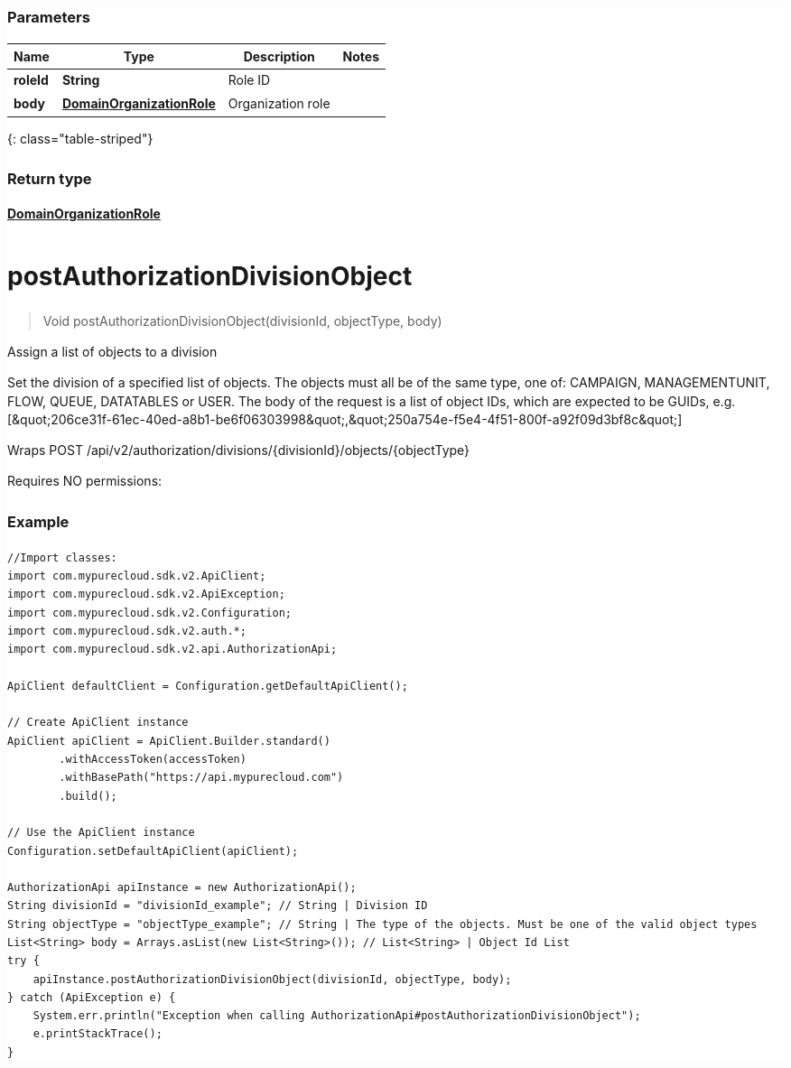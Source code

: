 ### Parameters

| Name       | Type                                                    | Description       | Notes |
| ---------- | ------------------------------------------------------- | ----------------- | ----- |
| **roleId** | **String**                                              | Role ID           |
| **body**   | [**DomainOrganizationRole**](DomainOrganizationRole.md) | Organization role |

{: class="table-striped"}

### Return type

[**DomainOrganizationRole**](DomainOrganizationRole.md)

<a name="postAuthorizationDivisionObject"></a>

# **postAuthorizationDivisionObject**

> Void postAuthorizationDivisionObject(divisionId, objectType, body)

Assign a list of objects to a division

Set the division of a specified list of objects. The objects must all be of the same type, one of: CAMPAIGN, MANAGEMENTUNIT, FLOW, QUEUE, DATATABLES or USER. The body of the request is a list of object IDs, which are expected to be GUIDs, e.g. [\&quot;206ce31f-61ec-40ed-a8b1-be6f06303998\&quot;,\&quot;250a754e-f5e4-4f51-800f-a92f09d3bf8c\&quot;]

Wraps POST /api/v2/authorization/divisions/{divisionId}/objects/{objectType}

Requires NO permissions:

### Example

```{"language":"java"}
//Import classes:
import com.mypurecloud.sdk.v2.ApiClient;
import com.mypurecloud.sdk.v2.ApiException;
import com.mypurecloud.sdk.v2.Configuration;
import com.mypurecloud.sdk.v2.auth.*;
import com.mypurecloud.sdk.v2.api.AuthorizationApi;

ApiClient defaultClient = Configuration.getDefaultApiClient();

// Create ApiClient instance
ApiClient apiClient = ApiClient.Builder.standard()
		.withAccessToken(accessToken)
		.withBasePath("https://api.mypurecloud.com")
		.build();

// Use the ApiClient instance
Configuration.setDefaultApiClient(apiClient);

AuthorizationApi apiInstance = new AuthorizationApi();
String divisionId = "divisionId_example"; // String | Division ID
String objectType = "objectType_example"; // String | The type of the objects. Must be one of the valid object types
List<String> body = Arrays.asList(new List<String>()); // List<String> | Object Id List
try {
    apiInstance.postAuthorizationDivisionObject(divisionId, objectType, body);
} catch (ApiException e) {
    System.err.println("Exception when calling AuthorizationApi#postAuthorizationDivisionObject");
    e.printStackTrace();
}
```
